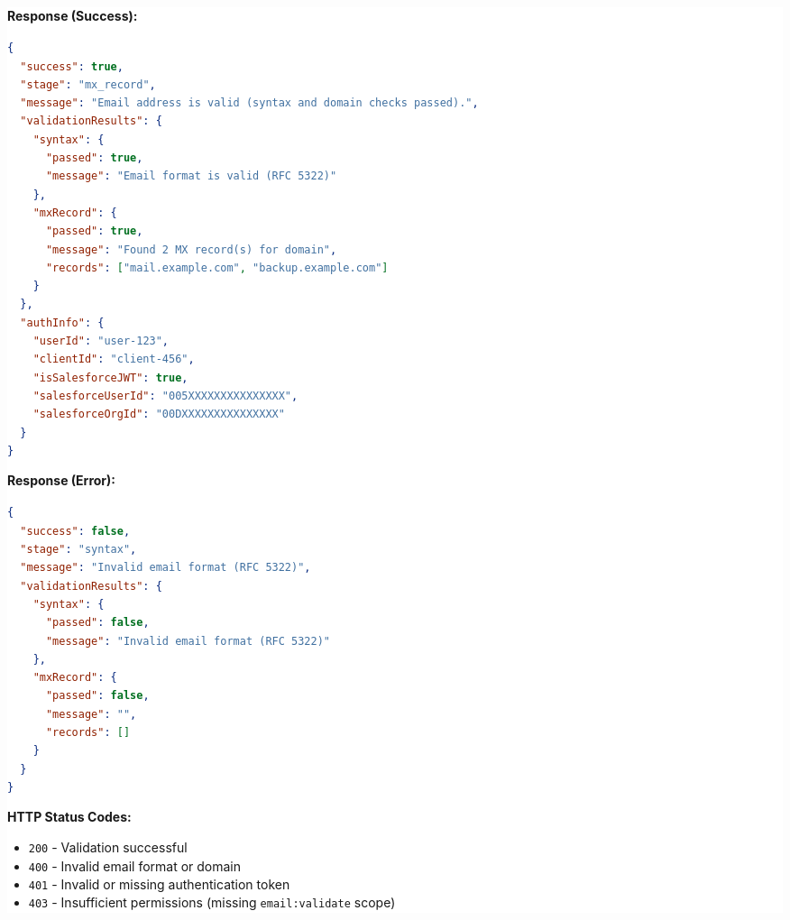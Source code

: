 **Response (Success):**
```json
{
  "success": true,
  "stage": "mx_record",
  "message": "Email address is valid (syntax and domain checks passed).",
  "validationResults": {
    "syntax": {
      "passed": true,
      "message": "Email format is valid (RFC 5322)"
    },
    "mxRecord": {
      "passed": true,
      "message": "Found 2 MX record(s) for domain",
      "records": ["mail.example.com", "backup.example.com"]
    }
  },
  "authInfo": {
    "userId": "user-123",
    "clientId": "client-456",
    "isSalesforceJWT": true,
    "salesforceUserId": "005XXXXXXXXXXXXXXX",
    "salesforceOrgId": "00DXXXXXXXXXXXXXXX"
  }
}
```

**Response (Error):**
```json
{
  "success": false,
  "stage": "syntax",
  "message": "Invalid email format (RFC 5322)",
  "validationResults": {
    "syntax": {
      "passed": false,
      "message": "Invalid email format (RFC 5322)"
    },
    "mxRecord": {
      "passed": false,
      "message": "",
      "records": []
    }
  }
}
```

**HTTP Status Codes:**
- `200` - Validation successful
- `400` - Invalid email format or domain
- `401` - Invalid or missing authentication token
- `403` - Insufficient permissions (missing `email:validate` scope)

